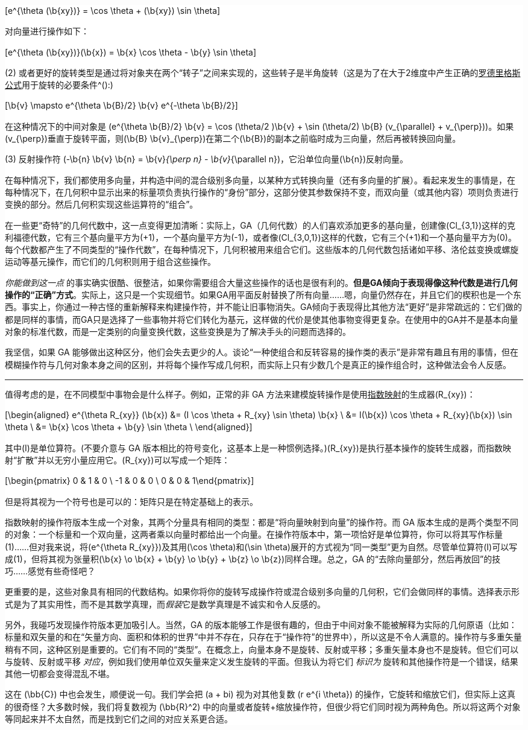 \[e^{\theta (\b{xy})} = \cos \theta + (\b{xy}) \sin \theta\]

对向量进行操作如下：

\[e^{\theta (\b{xy})}(\b{x}) = \b{x} \cos \theta - \b{y} \sin \theta\]

(2) 或者更好的旋转类型是通过将对象夹在两个“转子”之间来实现的，这些转子是半角旋转（这是为了在大于2维度中产生正确的[罗德里格斯公式](https://en.wikipedia.org/wiki/Rodrigues%27_rotation_formula)用于旋转的必要条件^():)

\[\b{v} \mapsto e^{\theta \b{B}/2} \b{v} e^{-\theta \b{B}/2}\]

在这种情况下的中间对象是 \(e^{\theta \b{B}/2} \b{v} = \cos (\theta/2 )\b{v} + \sin (\theta/2) \b{B} (v_{\parallel} + v_{\perp})\)。如果\(v_{\perp}\)垂直于旋转平面，则\(\b{B} \b{v}_{\perp}\)在第二个\(\b{B}\)的副本之前临时成为三向量，然后再被转换回向量。

(3) 反射操作符 \(-\b{n} \b{v} \b{n} = \b{v}_{\perp n} - \b{v}_{\parallel n}\)，它沿单位向量\(\b{n}\)反射向量。

在每种情况下，我们都使用多向量，并构造中间的混合级别多向量，以某种方式转换向量（还有多向量的扩展）。看起来发生的事情是，在每种情况下，在几何积中显示出来的标量项负责执行操作的“身份”部分，这部分使其参数保持不变，而双向量（或其他内容）项则负责进行变换的部分。然后几何积实现这些运算符的“组合”。

在一些更“奇特”的几何代数中，这一点变得更加清晰：实际上，GA（几何代数）的人们喜欢添加更多的基向量，创建像\(Cl_{3,1}\)这样的克利福德代数，它有三个基向量平方为\(+1\)，一个基向量平方为\(-1\)，或者像\(Cl_{3,0,1}\)这样的代数，它有三个\(+1\)和一个基向量平方为\(0\)。每个代数都产生了不同类型的“操作代数”，在每种情况下，几何积被用来组合它们。这些版本的几何代数包括诸如平移、洛伦兹变换或螺旋运动等基元操作，而它们的几何积则用于组合这些操作。

*你能做到这一点* 的事实确实很酷、很整洁，如果你需要组合大量这些操作的话也是很有利的。**但是GA倾向于表现得像这种代数是进行几何操作的“正确”方式**。实际上，这只是一个实现细节。如果GA用平面反射替换了所有向量……嗯，向量仍然存在，并且它们的楔积也是一个东西。事实上，你通过一种古怪的重新解释来构建操作符，并不能让旧事物消失。GA倾向于表现得比其他方法“更好”是非常疏远的：它们做的都是同样的事情，而GA只是选择了一些事物并将它们转化为基元，这样做的代价是使其他事物变得更复杂。在使用中的GA并不是基本向量对象的标准代数，而是一定类别的向量变换代数，这些变换是为了解决手头的问题而选择的。

我坚信，如果 GA 能够做出这种区分，他们会失去更少的人。谈论“一种使组合和反转容易的操作类的表示”是非常有趣且有用的事情，但在模糊操作符与几何对象本身之间的区别，并将每个操作写成几何积，而实际上只有少数几个是真正的操作组合时，这种做法会令人反感。

* * *

值得考虑的是，在不同模型中事物会是什么样子。例如，正常的非 GA 方法来建模旋转操作是使用[指数映射](https://en.wikipedia.org/wiki/Exponential_map)的生成器\(R_{xy}\)：

\[\begin{aligned} e^{\theta R_{xy}} (\b{x}) &= (I \cos \theta + R_{xy} \sin \theta) \b{x} \\ &= I(\b{x}) \cos \theta + R_{xy}(\b{x}) \sin \theta \\ &= \b{x} \cos \theta + \b{y} \sin \theta \\ \end{aligned}\]

其中\(I\)是单位算符。(不要介意与 GA 版本相比的符号变化，这基本上是一种惯例选择。)\(R_{xy}\)是执行基本操作的旋转生成器，而指数映射“扩散”并以无穷小量应用它。\(R_{xy}\)可以写成一个矩阵：

\[\begin{pmatrix} 0 & 1 & 0 \\ -1 & 0 & 0 \\ 0 & 0 & 1\end{pmatrix}\]

但是将其视为一个符号也是可以的：矩阵只是在特定基础上的表示。

指数映射的操作符版本生成一个对象，其两个分量具有相同的类型：都是“将向量映射到向量”的操作符。而 GA 版本生成的是两个类型不同的对象：一个标量和一个双向量，这两者乘以向量时都给出一个向量。在操作符版本中，第一项恰好是单位算符，你可以将其写作标量\(1\)……但对我来说，将\(e^{\theta R_{xy}}\)及其用\(\cos \theta\)和\(\sin \theta\)展开的方式视为“同一类型”更为自然。尽管单位算符\(I\)可以写成\(1\)，但将其视为张量积\(\b{x} \o \b{x} + \b{y} \o \b{y} + \b{z} \o \b{z}\)同样合理。总之，GA 的“去除向量部分，然后再放回”的技巧……感觉有些奇怪吧？

更重要的是，这些对象具有相同的代数结构。如果你将你的旋转写成操作符或混合级别多向量的几何积，它们会做同样的事情。选择表示形式是为了其实用性，而不是其数学真理，而*假装*它是数学真理是不诚实和令人反感的。

另外，我碰巧发现操作符版本更加吸引人。当然，GA 的版本能够工作是很有趣的，但由于中间对象不能被解释为实际的几何原语（比如：标量和双矢量的和在“矢量方向、面积和体积的世界”中并不存在，只存在于“操作符”的世界中），所以这是不令人满意的。操作符与多重矢量稍有不同，这种区别是重要的。它们有不同的“类型”。在概念上，向量本身不是旋转、反射或平移；多重矢量本身也不是旋转。但它们可以与旋转、反射或平移 *对应*，例如我们使用单位双矢量来定义发生旋转的平面。但我认为将它们 *标识为* 旋转和其他操作符是一个错误，结果其他一切都会变得混乱不堪。

这在 \(\bb{C}\) 中也会发生，顺便说一句。我们学会把 \(a + bi\) 视为对其他复数 \(r e^{i \theta}\) 的操作，它旋转和缩放它们，但实际上这真的很奇怪？大多数时候，我们将复数视为 \(\bb{R}^2\) 中的向量或者旋转+缩放操作符，但很少将它们同时视为两种角色。所以将这两个对象等同起来并不太自然，而是找到它们之间的对应关系更合适。

